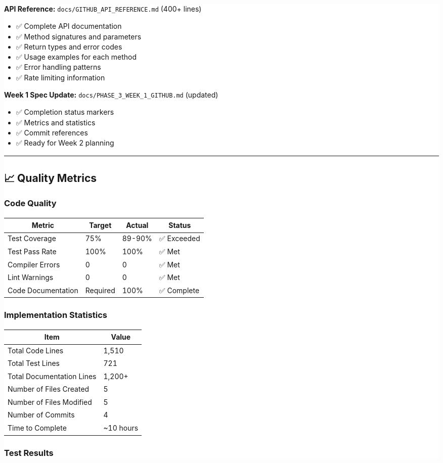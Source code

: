 **API Reference:** `docs/GITHUB_API_REFERENCE.md` (400+ lines)

- ✅ Complete API documentation
- ✅ Method signatures and parameters
- ✅ Return types and error codes
- ✅ Usage examples for each method
- ✅ Error handling patterns
- ✅ Rate limiting information

**Week 1 Spec Update:** `docs/PHASE_3_WEEK_1_GITHUB.md` (updated)

- ✅ Completion status markers
- ✅ Metrics and statistics
- ✅ Commit references
- ✅ Ready for Week 2 planning

---

## 📈 Quality Metrics

### Code Quality

| Metric             | Target   | Actual | Status      |
| ------------------ | -------- | ------ | ----------- |
| Test Coverage      | 75%      | 89-90% | ✅ Exceeded |
| Test Pass Rate     | 100%     | 100%   | ✅ Met      |
| Compiler Errors    | 0        | 0      | ✅ Met      |
| Lint Warnings      | 0        | 0      | ✅ Met      |
| Code Documentation | Required | 100%   | ✅ Complete |

### Implementation Statistics

| Item                      | Value     |
| ------------------------- | --------- |
| Total Code Lines          | 1,510     |
| Total Test Lines          | 721       |
| Total Documentation Lines | 1,200+    |
| Number of Files Created   | 5         |
| Number of Files Modified  | 5         |
| Number of Commits         | 4         |
| Time to Complete          | ~10 hours |

### Test Results
